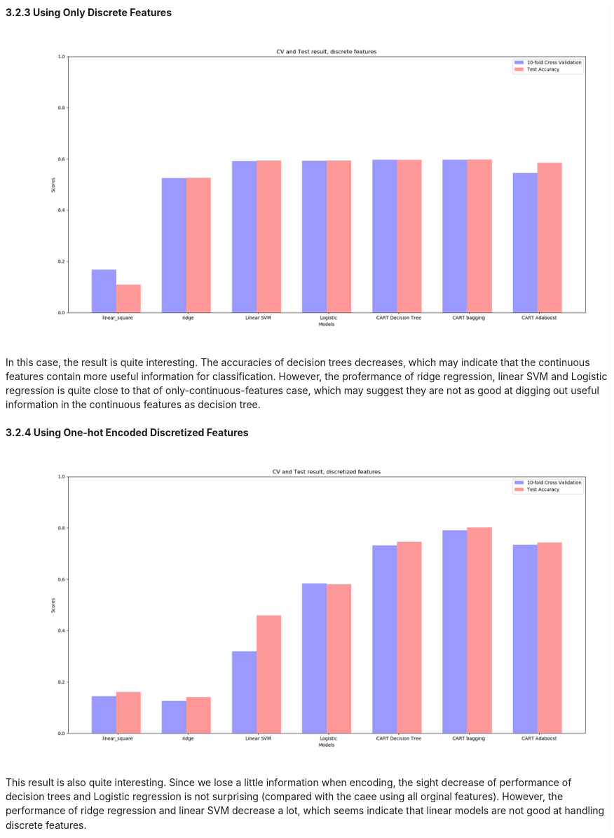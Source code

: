 #### 3.2.3 Using Only Discrete Features
![](./imgs/m1_discrete_features_1_max1.png)
In this case, the result is quite interesting. The accuracies of decision trees decreases, which may indicate that the continuous features contain more useful information for classification. However, the profermance of ridge regression, linear SVM and Logistic regression is quite close to that of only-continuous-features case, which may suggest they are not as good at digging out useful information in the continuous features as decision tree.

#### 3.2.4 Using One-hot Encoded Discretized Features
![](./imgs/m1_discretized_features_1_max1.png)
This result is also quite interesting. Since we lose a little information when encoding, the sight decrease of performance of decision trees and Logistic regression is not surprising (compared with the caee using all orginal features). However, the performance of ridge regression and linear SVM decrease a lot, which seems indicate that linear models are not good at handling discrete features.
